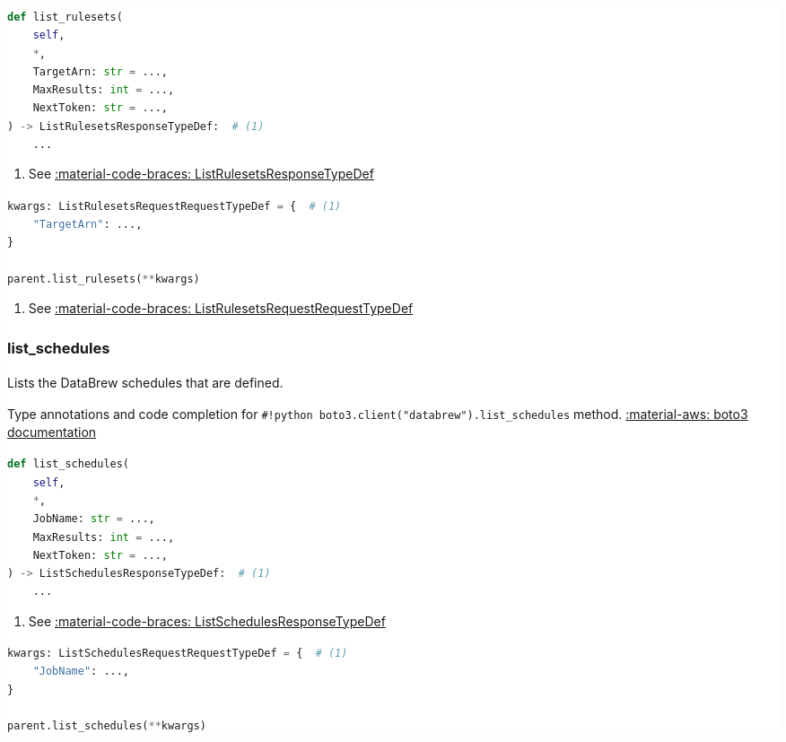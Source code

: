 ```python title="Method definition"
def list_rulesets(
    self,
    *,
    TargetArn: str = ...,
    MaxResults: int = ...,
    NextToken: str = ...,
) -> ListRulesetsResponseTypeDef:  # (1)
    ...
```

1. See [:material-code-braces: ListRulesetsResponseTypeDef](./type_defs.md#listrulesetsresponsetypedef) 


```python title="Usage example with kwargs"
kwargs: ListRulesetsRequestRequestTypeDef = {  # (1)
    "TargetArn": ...,
}

parent.list_rulesets(**kwargs)
```

1. See [:material-code-braces: ListRulesetsRequestRequestTypeDef](./type_defs.md#listrulesetsrequestrequesttypedef) 

### list\_schedules

Lists the DataBrew schedules that are defined.

Type annotations and code completion for `#!python boto3.client("databrew").list_schedules` method.
[:material-aws: boto3 documentation](https://boto3.amazonaws.com/v1/documentation/api/latest/reference/services/databrew.html#GlueDataBrew.Client.list_schedules)

```python title="Method definition"
def list_schedules(
    self,
    *,
    JobName: str = ...,
    MaxResults: int = ...,
    NextToken: str = ...,
) -> ListSchedulesResponseTypeDef:  # (1)
    ...
```

1. See [:material-code-braces: ListSchedulesResponseTypeDef](./type_defs.md#listschedulesresponsetypedef) 


```python title="Usage example with kwargs"
kwargs: ListSchedulesRequestRequestTypeDef = {  # (1)
    "JobName": ...,
}

parent.list_schedules(**kwargs)
```
